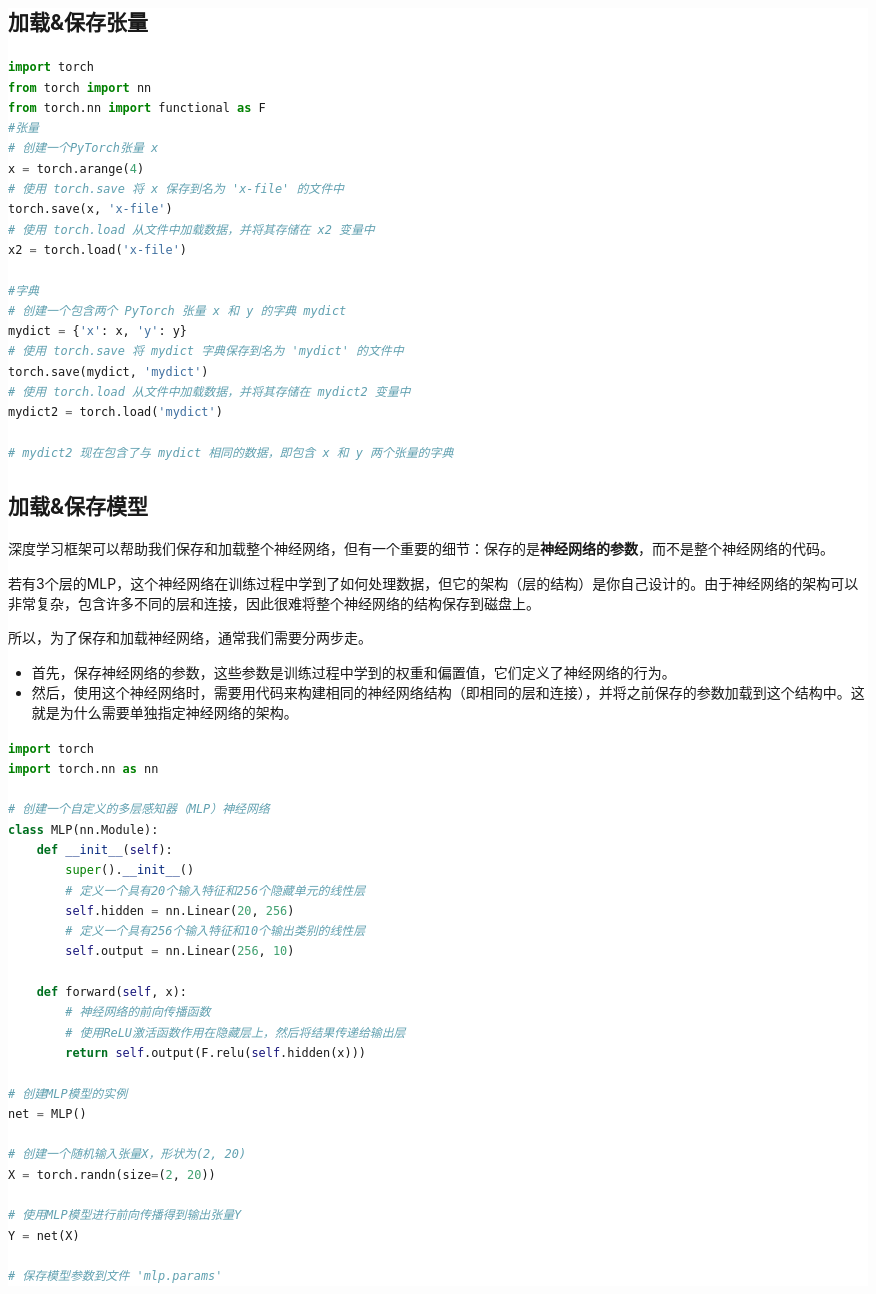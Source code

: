 ## 加载&保存张量
```python
import torch
from torch import nn
from torch.nn import functional as F
#张量
# 创建一个PyTorch张量 x
x = torch.arange(4)
# 使用 torch.save 将 x 保存到名为 'x-file' 的文件中
torch.save(x, 'x-file')
# 使用 torch.load 从文件中加载数据，并将其存储在 x2 变量中
x2 = torch.load('x-file')

#字典
# 创建一个包含两个 PyTorch 张量 x 和 y 的字典 mydict
mydict = {'x': x, 'y': y}
# 使用 torch.save 将 mydict 字典保存到名为 'mydict' 的文件中
torch.save(mydict, 'mydict')
# 使用 torch.load 从文件中加载数据，并将其存储在 mydict2 变量中
mydict2 = torch.load('mydict')

# mydict2 现在包含了与 mydict 相同的数据，即包含 x 和 y 两个张量的字典


```
## 加载&保存模型
深度学习框架可以帮助我们保存和加载整个神经网络，但有一个重要的细节：保存的是**神经网络的参数**，而不是整个神经网络的代码。

若有3个层的MLP，这个神经网络在训练过程中学到了如何处理数据，但它的架构（层的结构）是你自己设计的。由于神经网络的架构可以非常复杂，包含许多不同的层和连接，因此很难将整个神经网络的结构保存到磁盘上。

所以，为了保存和加载神经网络，通常我们需要分两步走。

- 首先，保存神经网络的参数，这些参数是训练过程中学到的权重和偏置值，它们定义了神经网络的行为。
- 然后，使用这个神经网络时，需要用代码来构建相同的神经网络结构（即相同的层和连接），并将之前保存的参数加载到这个结构中。这就是为什么需要单独指定神经网络的架构。

```python
import torch
import torch.nn as nn

# 创建一个自定义的多层感知器（MLP）神经网络
class MLP(nn.Module):
    def __init__(self):
        super().__init__()
        # 定义一个具有20个输入特征和256个隐藏单元的线性层
        self.hidden = nn.Linear(20, 256)
        # 定义一个具有256个输入特征和10个输出类别的线性层
        self.output = nn.Linear(256, 10)

    def forward(self, x):
        # 神经网络的前向传播函数
        # 使用ReLU激活函数作用在隐藏层上，然后将结果传递给输出层
        return self.output(F.relu(self.hidden(x)))

# 创建MLP模型的实例
net = MLP()

# 创建一个随机输入张量X，形状为(2, 20)
X = torch.randn(size=(2, 20))

# 使用MLP模型进行前向传播得到输出张量Y
Y = net(X)

# 保存模型参数到文件 'mlp.params'
```